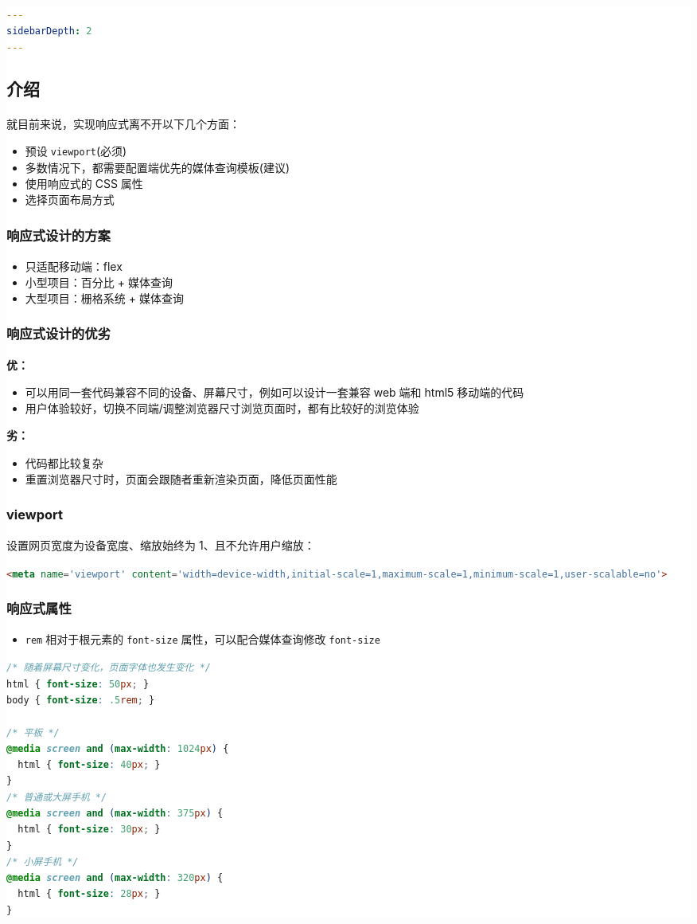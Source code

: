 ```yaml
---
sidebarDepth: 2
---
```


## 介绍

就目前来说，实现响应式离不开以下几个方面：
+ 预设 `viewport`(必须)
+ 多数情况下，都需要配置端优先的媒体查询模板(建议)
+ 使用响应式的 CSS 属性
+ 选择页面布局方式


### 响应式设计的方案

+ 只适配移动端：flex
+ 小型项目：百分比 + 媒体查询
+ 大型项目：栅格系统 + 媒体查询


### 响应式设计的优劣

**优：**
+ 可以用同一套代码兼容不同的设备、屏幕尺寸，例如可以设计一套兼容 web 端和 html5 移动端的代码
+ 用户体验较好，切换不同端/调整浏览器尺寸浏览页面时，都有比较好的浏览体验

**劣：**
+ 代码都比较复杂
+ 重置浏览器尺寸时，页面会跟随者重新渲染页面，降低页面性能



### viewport

设置网页宽度为设备宽度、缩放始终为 1、且不允许用户缩放：
```html
<meta name='viewport' content='width=device-width,initial-scale=1,maximum-scale=1,minimum-scale=1,user-scalable=no'>
```


### 响应式属性

+ `rem` 相对于根元素的 `font-size` 属性，可以配合媒体查询修改 `font-size`
```css
/* 随着屏幕尺寸变化，页面字体也发生变化 */
html { font-size: 50px; }
body { font-size: .5rem; }

/* 平板 */
@media screen and (max-width: 1024px) {
  html { font-size: 40px; }
}
/* 普通或大屏手机 */
@media screen and (max-width: 375px) {
  html { font-size: 30px; }
}
/* 小屏手机 */
@media screen and (max-width: 320px) {
  html { font-size: 28px; }
}
```
